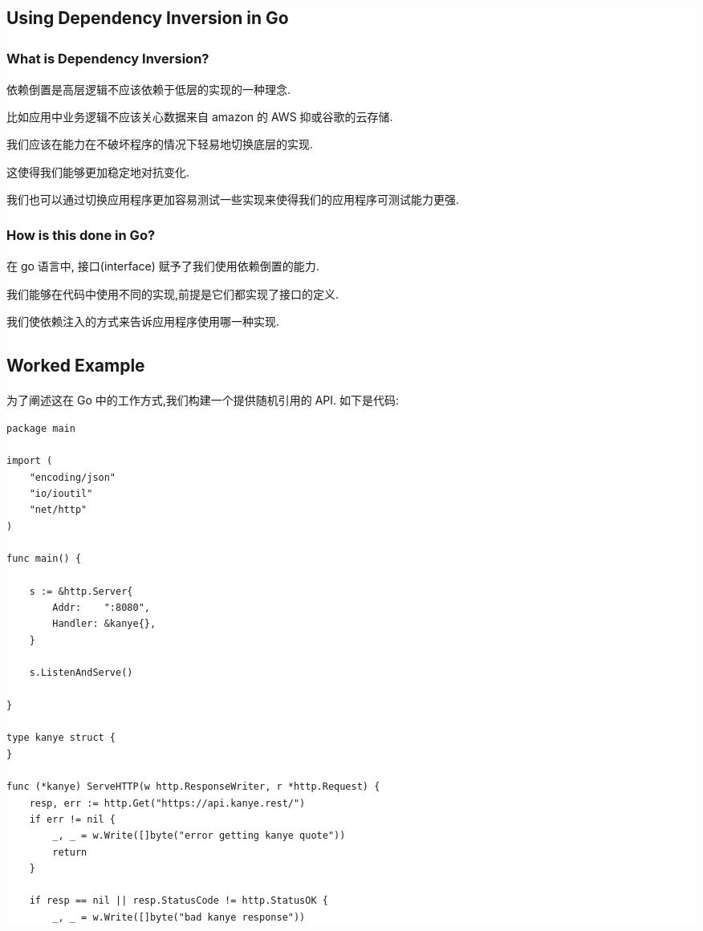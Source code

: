 


## Using Dependency Inversion in Go




### What is Dependency Inversion?


依赖倒置是高层逻辑不应该依赖于低层的实现的一种理念.

比如应用中业务逻辑不应该关心数据来自 amazon 的 AWS 抑或谷歌的云存储.

我们应该在能力在不破坏程序的情况下轻易地切换底层的实现.

这使得我们能够更加稳定地对抗变化.

我们也可以通过切换应用程序更加容易测试一些实现来使得我们的应用程序可测试能力更强.



### How is this done in Go?

在 go 语言中, 接口(interface) 赋予了我们使用依赖倒置的能力.

我们能够在代码中使用不同的实现,前提是它们都实现了接口的定义.

我们使依赖注入的方式来告诉应用程序使用哪一种实现.






## Worked Example

为了阐述这在 Go 中的工作方式,我们构建一个提供随机引用的 API.
如下是代码:
```golang
package main

import (
	"encoding/json"
	"io/ioutil"
	"net/http"
)

func main() {

	s := &http.Server{
		Addr:    ":8080",
		Handler: &kanye{},
	}

	s.ListenAndServe()

}

type kanye struct {
}

func (*kanye) ServeHTTP(w http.ResponseWriter, r *http.Request) {
	resp, err := http.Get("https://api.kanye.rest/")
	if err != nil {
		_, _ = w.Write([]byte("error getting kanye quote"))
		return
	}

	if resp == nil || resp.StatusCode != http.StatusOK {
		_, _ = w.Write([]byte("bad kanye response"))
```